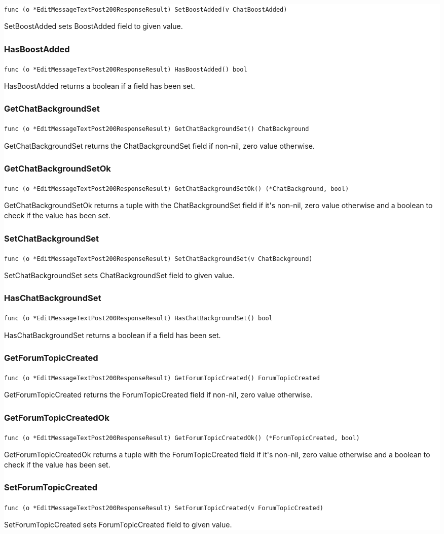 `func (o *EditMessageTextPost200ResponseResult) SetBoostAdded(v ChatBoostAdded)`

SetBoostAdded sets BoostAdded field to given value.

### HasBoostAdded

`func (o *EditMessageTextPost200ResponseResult) HasBoostAdded() bool`

HasBoostAdded returns a boolean if a field has been set.

### GetChatBackgroundSet

`func (o *EditMessageTextPost200ResponseResult) GetChatBackgroundSet() ChatBackground`

GetChatBackgroundSet returns the ChatBackgroundSet field if non-nil, zero value otherwise.

### GetChatBackgroundSetOk

`func (o *EditMessageTextPost200ResponseResult) GetChatBackgroundSetOk() (*ChatBackground, bool)`

GetChatBackgroundSetOk returns a tuple with the ChatBackgroundSet field if it's non-nil, zero value otherwise
and a boolean to check if the value has been set.

### SetChatBackgroundSet

`func (o *EditMessageTextPost200ResponseResult) SetChatBackgroundSet(v ChatBackground)`

SetChatBackgroundSet sets ChatBackgroundSet field to given value.

### HasChatBackgroundSet

`func (o *EditMessageTextPost200ResponseResult) HasChatBackgroundSet() bool`

HasChatBackgroundSet returns a boolean if a field has been set.

### GetForumTopicCreated

`func (o *EditMessageTextPost200ResponseResult) GetForumTopicCreated() ForumTopicCreated`

GetForumTopicCreated returns the ForumTopicCreated field if non-nil, zero value otherwise.

### GetForumTopicCreatedOk

`func (o *EditMessageTextPost200ResponseResult) GetForumTopicCreatedOk() (*ForumTopicCreated, bool)`

GetForumTopicCreatedOk returns a tuple with the ForumTopicCreated field if it's non-nil, zero value otherwise
and a boolean to check if the value has been set.

### SetForumTopicCreated

`func (o *EditMessageTextPost200ResponseResult) SetForumTopicCreated(v ForumTopicCreated)`

SetForumTopicCreated sets ForumTopicCreated field to given value.
